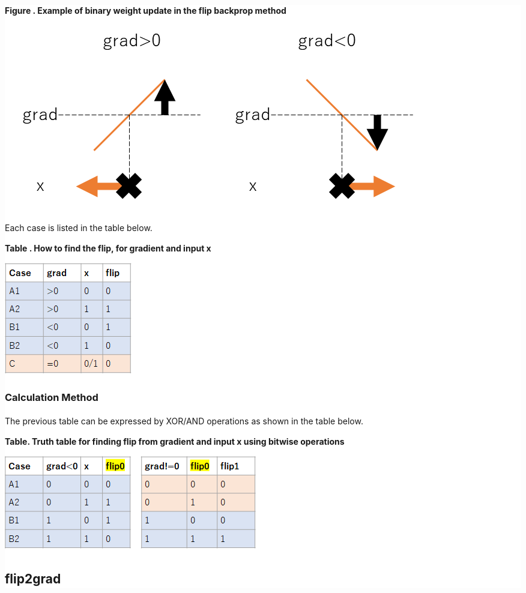 **Figure . Example of binary weight update in the flip backprop method**

![image-20230607172224076](01ja_report_flip-backprop_ja.assets/image-20230607172224076.png)

Each case is listed in the table below.

**Table . How to find the flip, for gradient and input x**

![image-20230607172626518](01ja_report_flip-backprop_ja.assets/image-20230607172626518.png)

### Calculation Method

The previous table can be expressed by XOR/AND operations as shown in the table below.

**Table. Truth table for finding flip from gradient and input x using bitwise operations**

![image-20230607172644685](01ja_report_flip-backprop_ja.assets/image-20230607172644685.png)



## flip2grad
